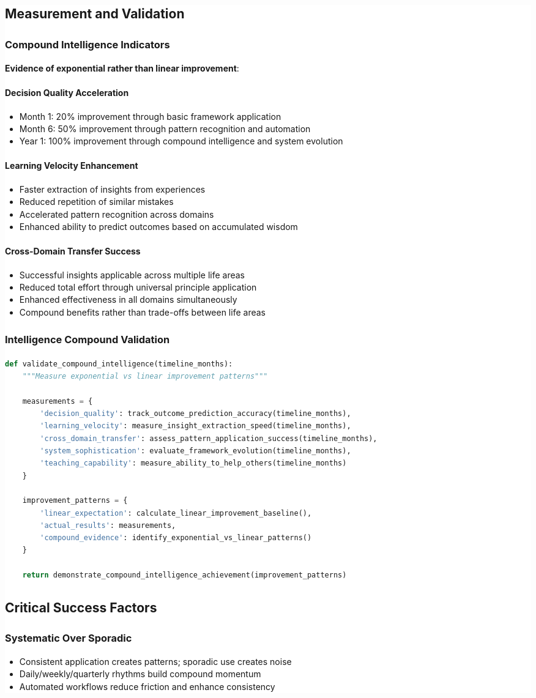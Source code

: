 ## Measurement and Validation

### Compound Intelligence Indicators
**Evidence of exponential rather than linear improvement**:

#### **Decision Quality Acceleration**
- Month 1: 20% improvement through basic framework application
- Month 6: 50% improvement through pattern recognition and automation
- Year 1: 100% improvement through compound intelligence and system evolution

#### **Learning Velocity Enhancement**  
- Faster extraction of insights from experiences
- Reduced repetition of similar mistakes
- Accelerated pattern recognition across domains
- Enhanced ability to predict outcomes based on accumulated wisdom

#### **Cross-Domain Transfer Success**
- Successful insights applicable across multiple life areas
- Reduced total effort through universal principle application
- Enhanced effectiveness in all domains simultaneously
- Compound benefits rather than trade-offs between life areas

### Intelligence Compound Validation
```python
def validate_compound_intelligence(timeline_months):
    """Measure exponential vs linear improvement patterns"""
    
    measurements = {
        'decision_quality': track_outcome_prediction_accuracy(timeline_months),
        'learning_velocity': measure_insight_extraction_speed(timeline_months),
        'cross_domain_transfer': assess_pattern_application_success(timeline_months),
        'system_sophistication': evaluate_framework_evolution(timeline_months),
        'teaching_capability': measure_ability_to_help_others(timeline_months)
    }
    
    improvement_patterns = {
        'linear_expectation': calculate_linear_improvement_baseline(),
        'actual_results': measurements,
        'compound_evidence': identify_exponential_vs_linear_patterns()
    }
    
    return demonstrate_compound_intelligence_achievement(improvement_patterns)
```

## Critical Success Factors

### Systematic Over Sporadic
- Consistent application creates patterns; sporadic use creates noise
- Daily/weekly/quarterly rhythms build compound momentum
- Automated workflows reduce friction and enhance consistency
